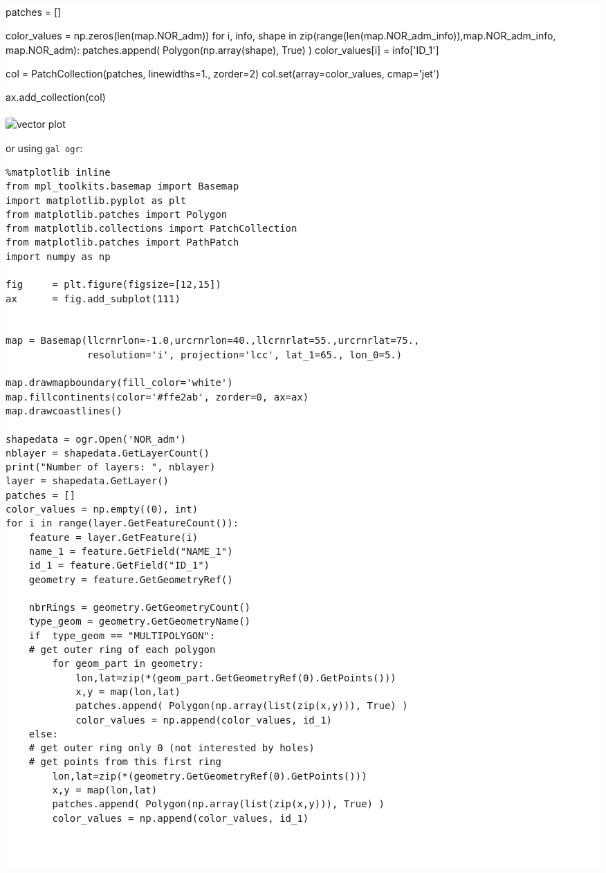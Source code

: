 patches   = []

color_values = np.zeros(len(map.NOR_adm))
for i, info, shape in zip(range(len(map.NOR_adm_info)),map.NOR_adm_info, map.NOR_adm):
        patches.append( Polygon(np.array(shape), True) )
        color_values[i] = info['ID_1']

col = PatchCollection(patches, linewidths=1., zorder=2)
col.set(array=color_values, cmap='jet')

ax.add_collection(col)
</pre>

<img src="{{ page.root }}/fig/NOR_adm_shapefile_filled.png" alt="vector plot" align="middle">

or using `gal ogr`:

<pre data-executable="true" data-language="python">%matplotlib inline
from mpl_toolkits.basemap import Basemap
import matplotlib.pyplot as plt
from matplotlib.patches import Polygon
from matplotlib.collections import PatchCollection
from matplotlib.patches import PathPatch
import numpy as np

fig     = plt.figure(figsize=[12,15])
ax      = fig.add_subplot(111)


map = Basemap(llcrnrlon=-1.0,urcrnrlon=40.,llcrnrlat=55.,urcrnrlat=75.,
              resolution='i', projection='lcc', lat_1=65., lon_0=5.)

map.drawmapboundary(fill_color='white')
map.fillcontinents(color='#ffe2ab', zorder=0, ax=ax)
map.drawcoastlines()

shapedata = ogr.Open('NOR_adm')
nblayer = shapedata.GetLayerCount()
print("Number of layers: ", nblayer)
layer = shapedata.GetLayer()
patches = []
color_values = np.empty((0), int)
for i in range(layer.GetFeatureCount()):
    feature = layer.GetFeature(i)
    name_1 = feature.GetField("NAME_1")
    id_1 = feature.GetField("ID_1")
    geometry = feature.GetGeometryRef()
    
    nbrRings = geometry.GetGeometryCount()
    type_geom = geometry.GetGeometryName()
    if  type_geom == "MULTIPOLYGON":
	# get outer ring of each polygon
        for geom_part in geometry:  
            lon,lat=zip(*(geom_part.GetGeometryRef(0).GetPoints()))
            x,y = map(lon,lat)
            patches.append( Polygon(np.array(list(zip(x,y))), True) )
            color_values = np.append(color_values, id_1)
    else: 
    # get outer ring only 0 (not interested by holes)
	# get points from this first ring
        lon,lat=zip(*(geometry.GetGeometryRef(0).GetPoints()))
        x,y = map(lon,lat)
        patches.append( Polygon(np.array(list(zip(x,y))), True) )
        color_values = np.append(color_values, id_1)